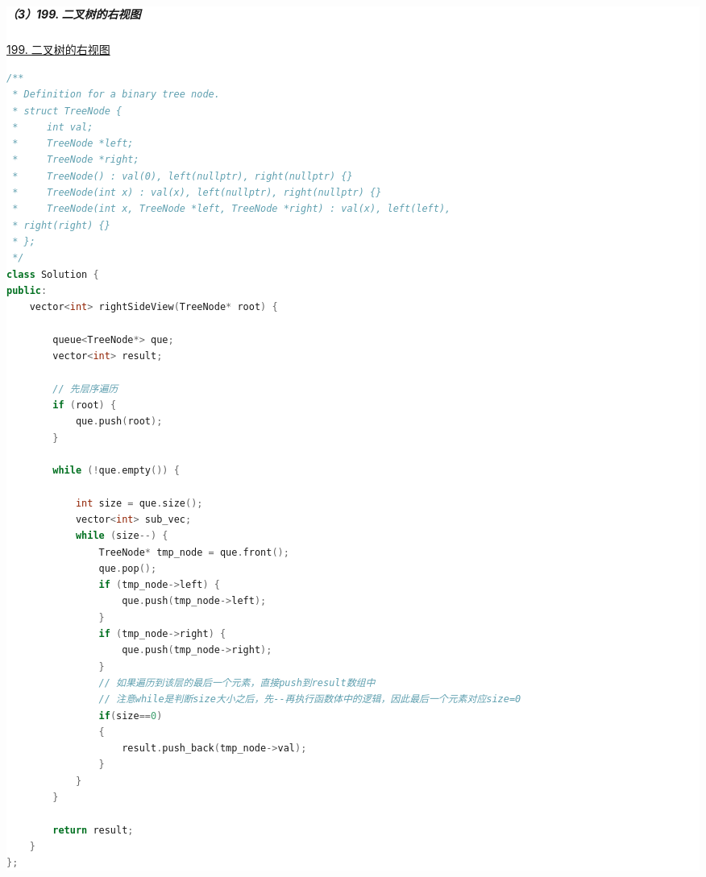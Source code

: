 ##### （3）199. 二叉树的右视图

[199. 二叉树的右视图](https://leetcode.cn/problems/binary-tree-right-side-view/)

```c++
/**
 * Definition for a binary tree node.
 * struct TreeNode {
 *     int val;
 *     TreeNode *left;
 *     TreeNode *right;
 *     TreeNode() : val(0), left(nullptr), right(nullptr) {}
 *     TreeNode(int x) : val(x), left(nullptr), right(nullptr) {}
 *     TreeNode(int x, TreeNode *left, TreeNode *right) : val(x), left(left),
 * right(right) {}
 * };
 */
class Solution {
public:
    vector<int> rightSideView(TreeNode* root) {

        queue<TreeNode*> que;
        vector<int> result;

        // 先层序遍历
        if (root) {
            que.push(root);
        }

        while (!que.empty()) {

            int size = que.size();
            vector<int> sub_vec;
            while (size--) {
                TreeNode* tmp_node = que.front();
                que.pop();
                if (tmp_node->left) {
                    que.push(tmp_node->left);
                }
                if (tmp_node->right) {
                    que.push(tmp_node->right);
                }
                // 如果遍历到该层的最后一个元素，直接push到result数组中
                // 注意while是判断size大小之后，先--再执行函数体中的逻辑，因此最后一个元素对应size=0
                if(size==0)
                {
                    result.push_back(tmp_node->val);
                }
            }
        }

        return result;
    }
};
```
